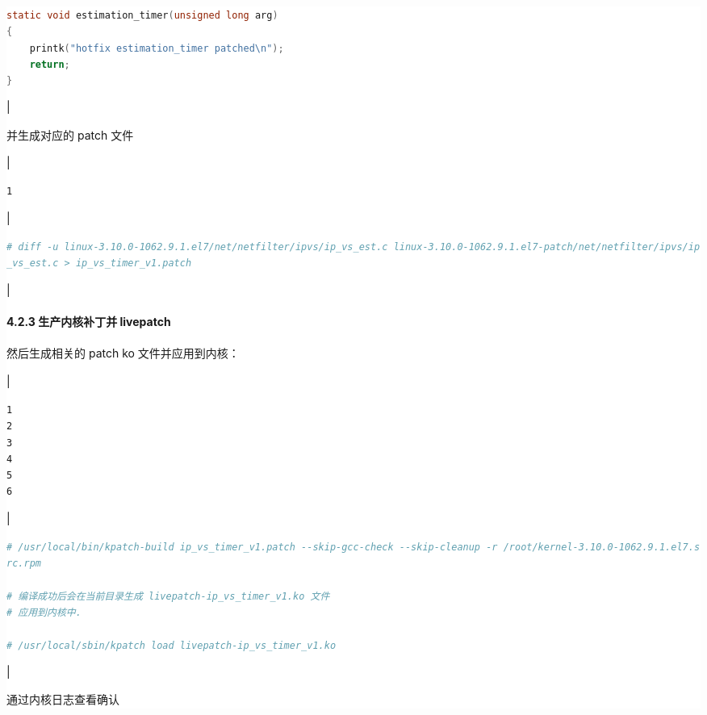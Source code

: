 ```c
static void estimation_timer(unsigned long arg)
{
    printk("hotfix estimation_timer patched\n");
    return;
}
```

|

并生成对应的 patch 文件

|

    1

|

```bash
# diff -u linux-3.10.0-1062.9.1.el7/net/netfilter/ipvs/ip_vs_est.c linux-3.10.0-1062.9.1.el7-patch/net/netfilter/ipvs/ip_vs_est.c > ip_vs_timer_v1.patch
```

|

#### 4.2.3 生产内核补丁并 livepatch

然后生成相关的 patch ko 文件并应用到内核：

|

    1
    2
    3
    4
    5
    6

|

```bash
# /usr/local/bin/kpatch-build ip_vs_timer_v1.patch --skip-gcc-check --skip-cleanup -r /root/kernel-3.10.0-1062.9.1.el7.src.rpm

# 编译成功后会在当前目录生成 livepatch-ip_vs_timer_v1.ko 文件
# 应用到内核中.

# /usr/local/sbin/kpatch load livepatch-ip_vs_timer_v1.ko
```

|

通过内核日志查看确认
